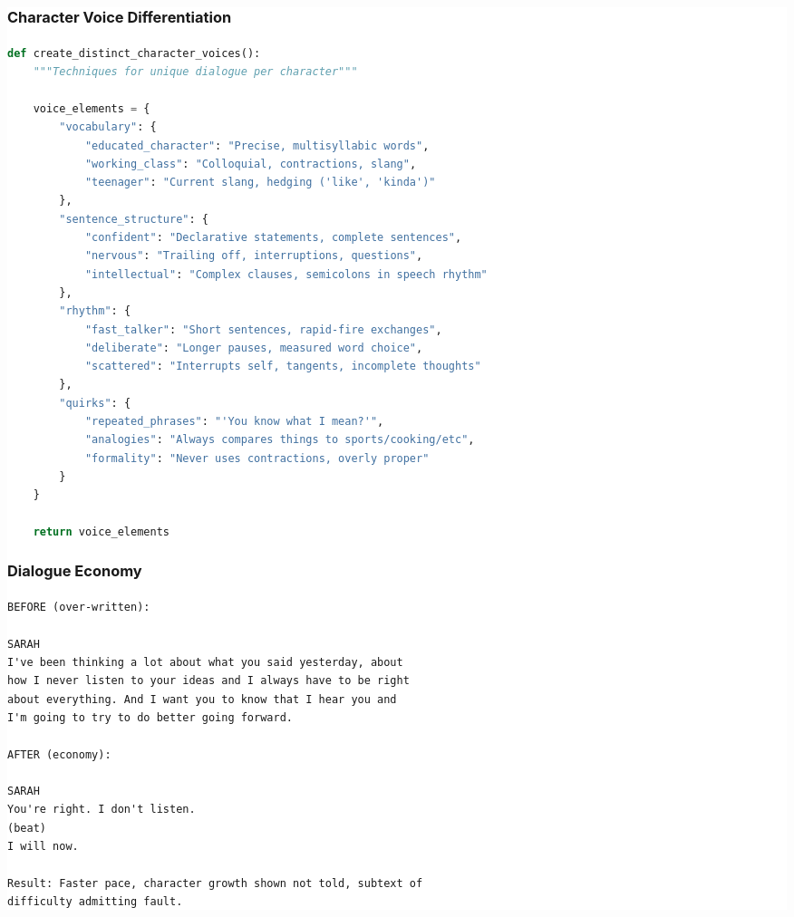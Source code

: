 ### Character Voice Differentiation
```python
def create_distinct_character_voices():
    """Techniques for unique dialogue per character"""

    voice_elements = {
        "vocabulary": {
            "educated_character": "Precise, multisyllabic words",
            "working_class": "Colloquial, contractions, slang",
            "teenager": "Current slang, hedging ('like', 'kinda')"
        },
        "sentence_structure": {
            "confident": "Declarative statements, complete sentences",
            "nervous": "Trailing off, interruptions, questions",
            "intellectual": "Complex clauses, semicolons in speech rhythm"
        },
        "rhythm": {
            "fast_talker": "Short sentences, rapid-fire exchanges",
            "deliberate": "Longer pauses, measured word choice",
            "scattered": "Interrupts self, tangents, incomplete thoughts"
        },
        "quirks": {
            "repeated_phrases": "'You know what I mean?'",
            "analogies": "Always compares things to sports/cooking/etc",
            "formality": "Never uses contractions, overly proper"
        }
    }

    return voice_elements
```

### Dialogue Economy
```
BEFORE (over-written):

SARAH
I've been thinking a lot about what you said yesterday, about
how I never listen to your ideas and I always have to be right
about everything. And I want you to know that I hear you and
I'm going to try to do better going forward.

AFTER (economy):

SARAH
You're right. I don't listen.
(beat)
I will now.

Result: Faster pace, character growth shown not told, subtext of
difficulty admitting fault.
```
